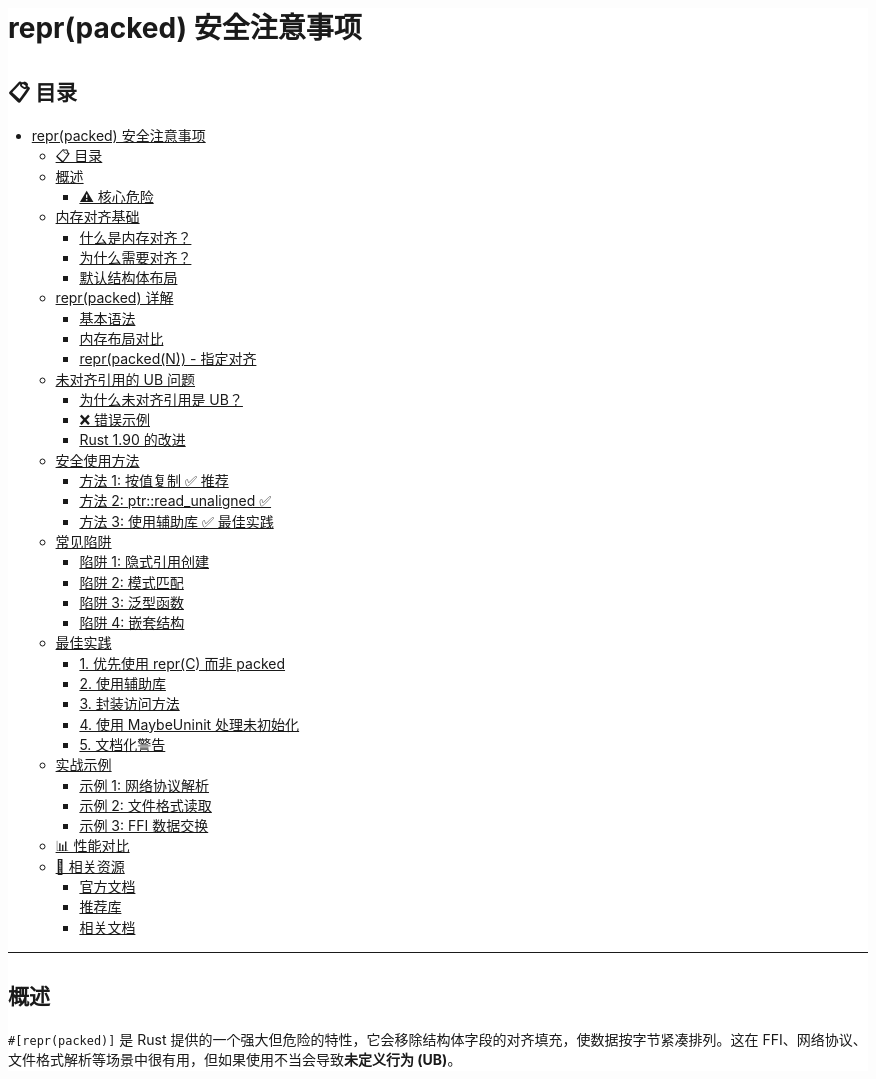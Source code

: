 ﻿# repr(packed) 安全注意事项

## 📋 目录

- [repr(packed) 安全注意事项](#reprpacked-安全注意事项)
  - [📋 目录](#-目录)
  - [概述](#概述)
    - [⚠️ 核心危险](#️-核心危险)
  - [内存对齐基础](#内存对齐基础)
    - [什么是内存对齐？](#什么是内存对齐)
    - [为什么需要对齐？](#为什么需要对齐)
    - [默认结构体布局](#默认结构体布局)
  - [repr(packed) 详解](#reprpacked-详解)
    - [基本语法](#基本语法)
    - [内存布局对比](#内存布局对比)
    - [repr(packed(N)) - 指定对齐](#reprpackedn---指定对齐)
  - [未对齐引用的 UB 问题](#未对齐引用的-ub-问题)
    - [为什么未对齐引用是 UB？](#为什么未对齐引用是-ub)
    - [❌ 错误示例](#-错误示例)
    - [Rust 1.90 的改进](#rust-190-的改进)
  - [安全使用方法](#安全使用方法)
    - [方法 1: 按值复制 ✅ 推荐](#方法-1-按值复制--推荐)
    - [方法 2: ptr::read\_unaligned ✅](#方法-2-ptrread_unaligned-)
    - [方法 3: 使用辅助库 ✅ 最佳实践](#方法-3-使用辅助库--最佳实践)
  - [常见陷阱](#常见陷阱)
    - [陷阱 1: 隐式引用创建](#陷阱-1-隐式引用创建)
    - [陷阱 2: 模式匹配](#陷阱-2-模式匹配)
    - [陷阱 3: 泛型函数](#陷阱-3-泛型函数)
    - [陷阱 4: 嵌套结构](#陷阱-4-嵌套结构)
  - [最佳实践](#最佳实践)
    - [1. 优先使用 repr(C) 而非 packed](#1-优先使用-reprc-而非-packed)
    - [2. 使用辅助库](#2-使用辅助库)
    - [3. 封装访问方法](#3-封装访问方法)
    - [4. 使用 MaybeUninit 处理未初始化](#4-使用-maybeuninit-处理未初始化)
    - [5. 文档化警告](#5-文档化警告)
  - [实战示例](#实战示例)
    - [示例 1: 网络协议解析](#示例-1-网络协议解析)
    - [示例 2: 文件格式读取](#示例-2-文件格式读取)
    - [示例 3: FFI 数据交换](#示例-3-ffi-数据交换)
  - [📊 性能对比](#-性能对比)
  - [🔗 相关资源](#-相关资源)
    - [官方文档](#官方文档)
    - [推荐库](#推荐库)
    - [相关文档](#相关文档)

---

## 概述

`#[repr(packed)]` 是 Rust 提供的一个强大但危险的特性，它会移除结构体字段的对齐填充，使数据按字节紧凑排列。这在 FFI、网络协议、文件格式解析等场景中很有用，但如果使用不当会导致**未定义行为 (UB)**。
